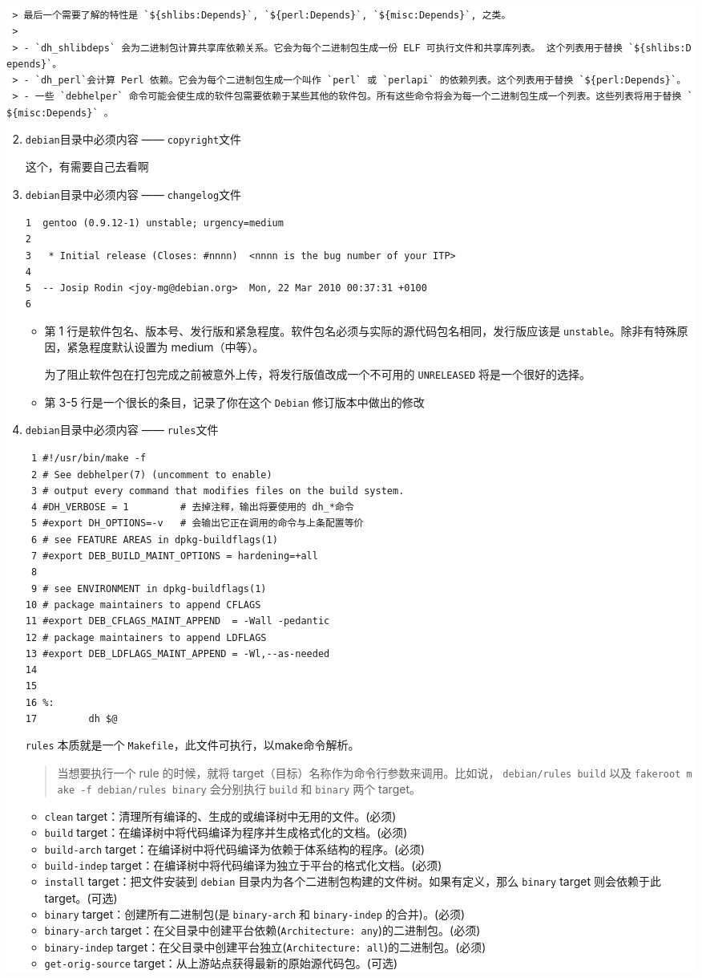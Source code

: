      > 最后一个需要了解的特性是 `${shlibs:Depends}`, `${perl:Depends}`, `${misc:Depends}`, 之类。
     >
     > - `dh_shlibdeps` 会为二进制包计算共享库依赖关系。它会为每个二进制包生成一份 ELF 可执行文件和共享库列表。 这个列表用于替换 `${shlibs:Depends}`。
     > - `dh_perl`会计算 Perl 依赖。它会为每个二进制包生成一个叫作 `perl` 或 `perlapi` 的依赖列表。这个列表用于替换 `${perl:Depends}`。
     > - 一些 `debhelper` 命令可能会使生成的软件包需要依赖于某些其他的软件包。所有这些命令将会为每一个二进制包生成一个列表。这些列表将用于替换 `${misc:Depends}` 。

2. `debian`目录中必须内容 —— `copyright`文件

   这个，有需要自己去看啊

3. `debian`目录中必须内容 —— `changelog`文件

   ```
   1  gentoo (0.9.12-1) unstable; urgency=medium
   2
   3   * Initial release (Closes: #nnnn)  <nnnn is the bug number of your ITP>
   4
   5  -- Josip Rodin <joy-mg@debian.org>  Mon, 22 Mar 2010 00:37:31 +0100
   6
   ```

   - 第 1 行是软件包名、版本号、发行版和紧急程度。软件包名必须与实际的源代码包名相同，发行版应该是 `unstable`。除非有特殊原因，紧急程度默认设置为 medium（中等）。

     为了阻止软件包在打包完成之前被意外上传，将发行版值改成一个不可用的 `UNRELEASED` 将是一个很好的选择。

   - 第 3-5 行是一个很长的条目，记录了你在这个 `Debian` 修订版本中做出的修改

4. `debian`目录中必须内容 —— `rules`文件

   ```
    1 #!/usr/bin/make -f
    2 # See debhelper(7) (uncomment to enable)
    3 # output every command that modifies files on the build system.
    4 #DH_VERBOSE = 1         # 去掉注释，输出将要使用的 dh_*命令
    5 #export DH_OPTIONS=-v   # 会输出它正在调用的命令与上条配置等价
    6 # see FEATURE AREAS in dpkg-buildflags(1)
    7 #export DEB_BUILD_MAINT_OPTIONS = hardening=+all
    8
    9 # see ENVIRONMENT in dpkg-buildflags(1)
   10 # package maintainers to append CFLAGS
   11 #export DEB_CFLAGS_MAINT_APPEND  = -Wall -pedantic
   12 # package maintainers to append LDFLAGS
   13 #export DEB_LDFLAGS_MAINT_APPEND = -Wl,--as-needed
   14 
   15
   16 %:
   17         dh $@ 
   ```

   `rules` 本质就是一个 `Makefile`，此文件可执行，以make命令解析。

   > 当想要执行一个 rule 的时候，就将 target（目标）名称作为命令行参数来调用。比如说， `debian/rules build` 以及 `fakeroot make -f debian/rules binary` 会分别执行 `build` 和 `binary` 两个 target。

   - `clean` target：清理所有编译的、生成的或编译树中无用的文件。(必须)
   - `build` target：在编译树中将代码编译为程序并生成格式化的文档。(必须)
   - `build-arch` target：在编译树中将代码编译为依赖于体系结构的程序。(必须)
   - `build-indep` target：在编译树中将代码编译为独立于平台的格式化文档。(必须)
   - `install` target：把文件安装到 `debian` 目录内为各个二进制包构建的文件树。如果有定义，那么 `binary` target 则会依赖于此 target。(可选)
   - `binary` target：创建所有二进制包(是 `binary-arch` 和 `binary-indep` 的合并)。(必须)
   - `binary-arch` target：在父目录中创建平台依赖(`Architecture: any`)的二进制包。(必须)
   - `binary-indep` target：在父目录中创建平台独立(`Architecture: all`)的二进制包。(必须)
   - `get-orig-source` target：从上游站点获得最新的原始源代码包。(可选)

